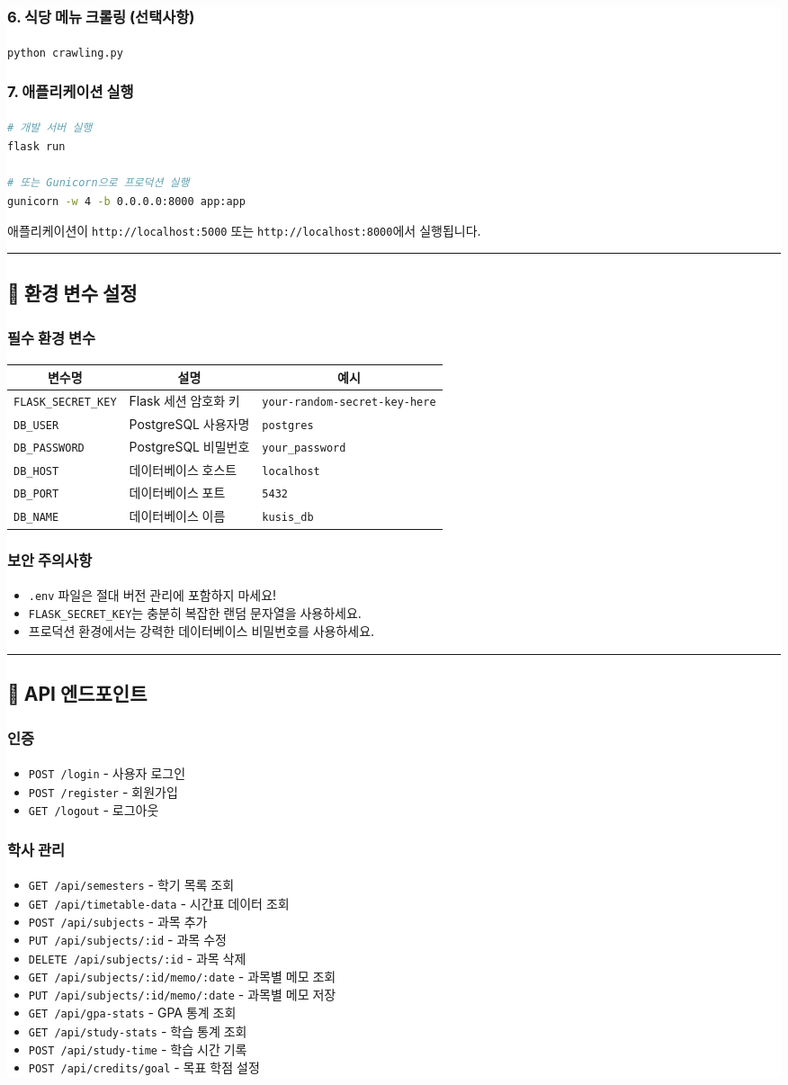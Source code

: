 ### 6. 식당 메뉴 크롤링 (선택사항)
```bash
python crawling.py
```

### 7. 애플리케이션 실행
```bash
# 개발 서버 실행
flask run

# 또는 Gunicorn으로 프로덕션 실행
gunicorn -w 4 -b 0.0.0.0:8000 app:app
```

애플리케이션이 `http://localhost:5000` 또는 `http://localhost:8000`에서 실행됩니다.

---

## 🔐 환경 변수 설정

### 필수 환경 변수

| 변수명 | 설명 | 예시 |
|--------|------|------|
| `FLASK_SECRET_KEY` | Flask 세션 암호화 키 | `your-random-secret-key-here` |
| `DB_USER` | PostgreSQL 사용자명 | `postgres` |
| `DB_PASSWORD` | PostgreSQL 비밀번호 | `your_password` |
| `DB_HOST` | 데이터베이스 호스트 | `localhost` |
| `DB_PORT` | 데이터베이스 포트 | `5432` |
| `DB_NAME` | 데이터베이스 이름 | `kusis_db` |

### 보안 주의사항
- `.env` 파일은 절대 버전 관리에 포함하지 마세요!
- `FLASK_SECRET_KEY`는 충분히 복잡한 랜덤 문자열을 사용하세요.
- 프로덕션 환경에서는 강력한 데이터베이스 비밀번호를 사용하세요.

---

## 📡 API 엔드포인트

### 인증
- `POST /login` - 사용자 로그인
- `POST /register` - 회원가입
- `GET /logout` - 로그아웃

### 학사 관리
- `GET /api/semesters` - 학기 목록 조회
- `GET /api/timetable-data` - 시간표 데이터 조회
- `POST /api/subjects` - 과목 추가
- `PUT /api/subjects/:id` - 과목 수정
- `DELETE /api/subjects/:id` - 과목 삭제
- `GET /api/subjects/:id/memo/:date` - 과목별 메모 조회
- `PUT /api/subjects/:id/memo/:date` - 과목별 메모 저장
- `GET /api/gpa-stats` - GPA 통계 조회
- `GET /api/study-stats` - 학습 통계 조회
- `POST /api/study-time` - 학습 시간 기록
- `POST /api/credits/goal` - 목표 학점 설정
